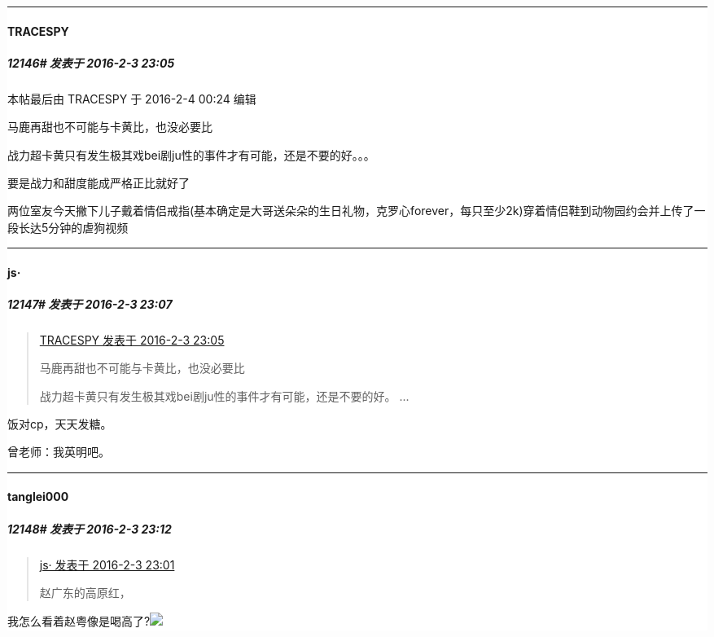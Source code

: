 





-----

####  TRACESPY  
##### 12146#       发表于 2016-2-3 23:05



 本帖最后由 TRACESPY 于 2016-2-4 00:24 编辑 

马鹿再甜也不可能与卡黄比，也没必要比

战力超卡黄只有发生极其戏bei剧ju性的事件才有可能，还是不要的好。。。

要是战力和甜度能成严格正比就好了

两位室友今天撇下儿子戴着情侣戒指(基本确定是大哥送朵朵的生日礼物，克罗心forever，每只至少2k)穿着情侣鞋到动物园约会并上传了一段长达5分钟的虐狗视频







-----

####  js·  
##### 12147#       发表于 2016-2-3 23:07



<blockquote><a href="httphttps://bbs.saraba1st.com/2b/forum.php?mod=redirect&amp;goto=findpost&amp;pid=31487109&amp;ptid=1105387" target="_blank">TRACESPY 发表于 2016-2-3 23:05</a>

马鹿再甜也不可能与卡黄比，也没必要比

战力超卡黄只有发生极其戏bei剧ju性的事件才有可能，还是不要的好。 ...</blockquote>
饭对cp，天天发糖。


曾老师：我英明吧。







-----

####  tanglei000  
##### 12148#       发表于 2016-2-3 23:12



<blockquote><a href="httphttps://bbs.saraba1st.com/2b/forum.php?mod=redirect&amp;goto=findpost&amp;pid=31487068&amp;ptid=1105387" target="_blank">js· 发表于 2016-2-3 23:01</a>

赵广东的高原红，</blockquote>
我怎么看着赵粤像是喝高了?<img src="https://static.saraba1st.com/image/smiley/face/11.gif" referrerpolicy="no-referrer">

